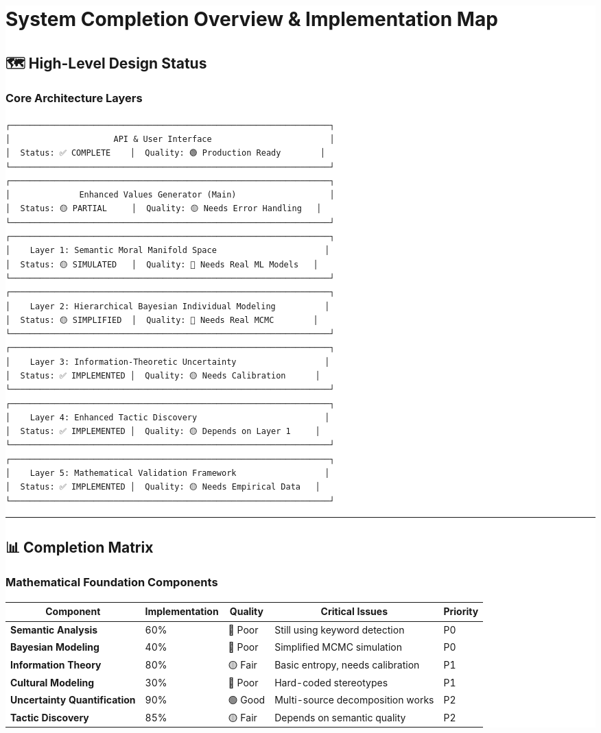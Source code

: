 # System Completion Overview & Implementation Map

## 🗺️ High-Level Design Status

### **Core Architecture Layers**

```
┌─────────────────────────────────────────────────────────────────┐
│                     API & User Interface                        │
│  Status: ✅ COMPLETE    │  Quality: 🟢 Production Ready        │
└─────────────────────────────────────────────────────────────────┘
┌─────────────────────────────────────────────────────────────────┐
│              Enhanced Values Generator (Main)                   │
│  Status: 🟡 PARTIAL     │  Quality: 🟡 Needs Error Handling   │
└─────────────────────────────────────────────────────────────────┘
┌─────────────────────────────────────────────────────────────────┐
│    Layer 1: Semantic Moral Manifold Space                      │
│  Status: 🟡 SIMULATED   │  Quality: 🔴 Needs Real ML Models   │
└─────────────────────────────────────────────────────────────────┘
┌─────────────────────────────────────────────────────────────────┐
│    Layer 2: Hierarchical Bayesian Individual Modeling          │
│  Status: 🟡 SIMPLIFIED  │  Quality: 🔴 Needs Real MCMC        │
└─────────────────────────────────────────────────────────────────┘
┌─────────────────────────────────────────────────────────────────┐
│    Layer 3: Information-Theoretic Uncertainty                  │
│  Status: ✅ IMPLEMENTED │  Quality: 🟡 Needs Calibration      │
└─────────────────────────────────────────────────────────────────┘
┌─────────────────────────────────────────────────────────────────┐
│    Layer 4: Enhanced Tactic Discovery                          │
│  Status: ✅ IMPLEMENTED │  Quality: 🟡 Depends on Layer 1     │
└─────────────────────────────────────────────────────────────────┘
┌─────────────────────────────────────────────────────────────────┐
│    Layer 5: Mathematical Validation Framework                  │
│  Status: ✅ IMPLEMENTED │  Quality: 🟡 Needs Empirical Data   │
└─────────────────────────────────────────────────────────────────┘
```

---

## 📊 Completion Matrix

### **Mathematical Foundation Components**

| Component | Implementation | Quality | Critical Issues | Priority |
|-----------|----------------|---------|-----------------|----------|
| **Semantic Analysis** | 60% | 🔴 Poor | Still using keyword detection | P0 |
| **Bayesian Modeling** | 40% | 🔴 Poor | Simplified MCMC simulation | P0 |
| **Information Theory** | 80% | 🟡 Fair | Basic entropy, needs calibration | P1 |
| **Cultural Modeling** | 30% | 🔴 Poor | Hard-coded stereotypes | P1 |
| **Uncertainty Quantification** | 90% | 🟢 Good | Multi-source decomposition works | P2 |
| **Tactic Discovery** | 85% | 🟡 Fair | Depends on semantic quality | P2 |
